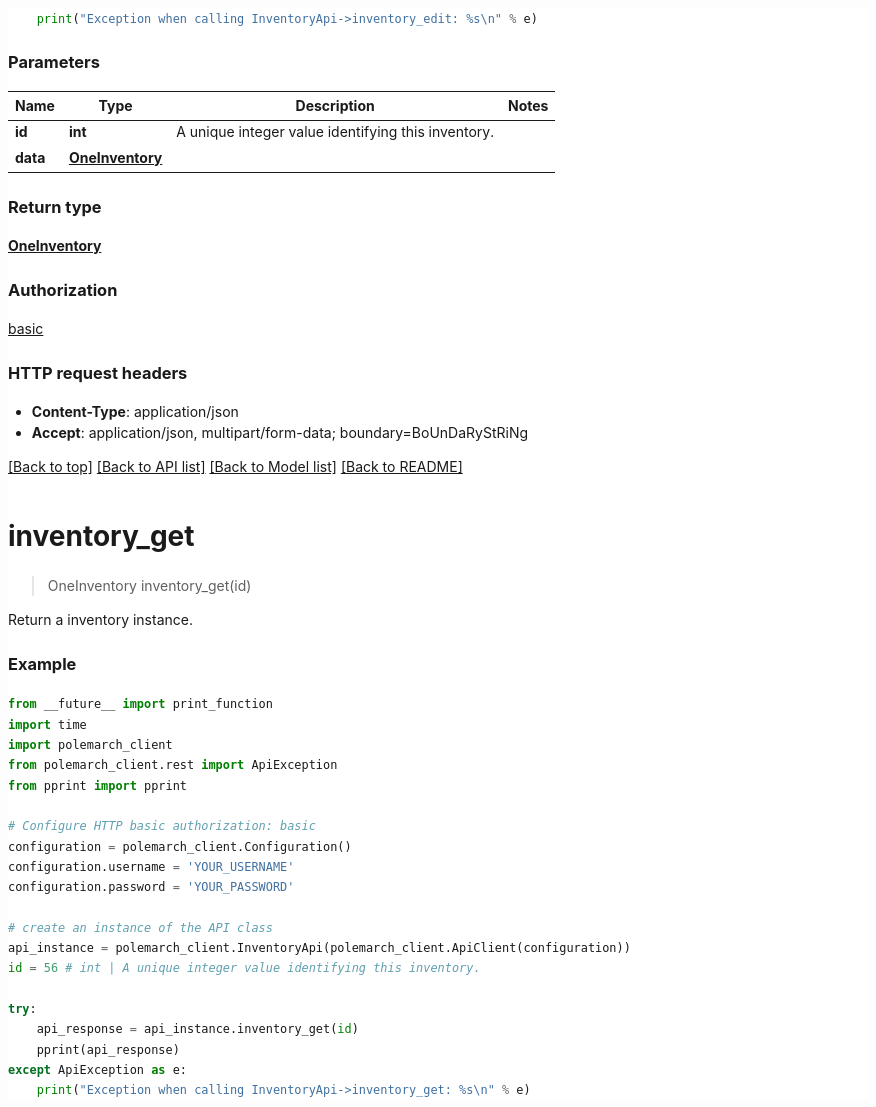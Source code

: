 ```python
    print("Exception when calling InventoryApi->inventory_edit: %s\n" % e)
```

### Parameters

Name | Type | Description  | Notes
------------- | ------------- | ------------- | -------------
 **id** | **int**| A unique integer value identifying this inventory. | 
 **data** | [**OneInventory**](OneInventory.md)|  | 

### Return type

[**OneInventory**](OneInventory.md)

### Authorization

[basic](../README.md#basic)

### HTTP request headers

 - **Content-Type**: application/json
 - **Accept**: application/json, multipart/form-data; boundary=BoUnDaRyStRiNg

[[Back to top]](#) [[Back to API list]](../README.md#documentation-for-api-endpoints) [[Back to Model list]](../README.md#documentation-for-models) [[Back to README]](../README.md)

# **inventory_get**
> OneInventory inventory_get(id)



Return a inventory instance.

### Example
```python
from __future__ import print_function
import time
import polemarch_client
from polemarch_client.rest import ApiException
from pprint import pprint

# Configure HTTP basic authorization: basic
configuration = polemarch_client.Configuration()
configuration.username = 'YOUR_USERNAME'
configuration.password = 'YOUR_PASSWORD'

# create an instance of the API class
api_instance = polemarch_client.InventoryApi(polemarch_client.ApiClient(configuration))
id = 56 # int | A unique integer value identifying this inventory.

try:
    api_response = api_instance.inventory_get(id)
    pprint(api_response)
except ApiException as e:
    print("Exception when calling InventoryApi->inventory_get: %s\n" % e)
```
